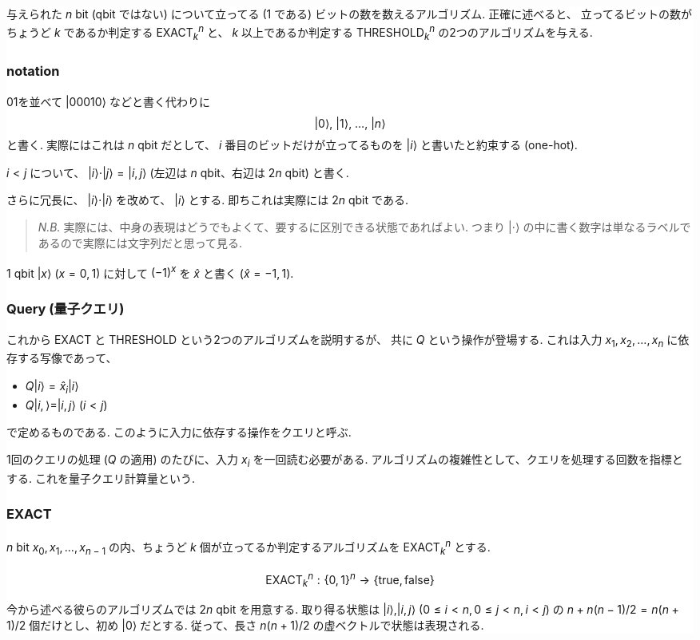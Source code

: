 与えられた $n$ bit (qbit ではない) について立ってる ($1$ である) ビットの数を数えるアルゴリズム.
正確に述べると、
立ってるビットの数がちょうど $k$ であるか判定する $\text{EXACT}^n_k$ と、
$k$ 以上であるか判定する $\text{THRESHOLD}^n_k$ の2つのアルゴリズムを与える.

### notation

01を並べて $|00010\rangle$ などと書く代わりに
$$|0\rangle,~|1\rangle,~\ldots,~|n\rangle$$
と書く.
実際にはこれは $n$ qbit だとして、
$i$ 番目のビットだけが立ってるものを $|i\rangle$ と書いたと約束する (one-hot).

$i<j$ について、
$|i \rangle \cdot |j \rangle = |i,j\rangle$
(左辺は $n$ qbit、右辺は $2n$ qbit)
と書く.

さらに冗長に、
$|i\rangle \cdot |i\rangle$ を改めて、
$|i \rangle$ とする.
即ちこれは実際には $2n$ qbit である.

> _N.B._ 実際には、中身の表現はどうでもよくて、要するに区別できる状態であればよい.
> つまり $| \cdot \rangle$ の中に書く数字は単なるラベルであるので実際には文字列だと思って見る.

1 qbit $|x\rangle$ ($x=0,1$) に対して
$(-1)^x$ を $\hat{x}$ と書く ($\hat{x}=-1,1$).

### Query (量子クエリ)

これから EXACT と THRESHOLD という2つのアルゴリズムを説明するが、
共に $Q$ という操作が登場する.
これは入力 $x_1, x_2,\ldots, x_n$ に依存する写像であって、

- $Q |i\rangle = \hat{x}_i |i\rangle$
- $Q |i,\rangle = |i,j\rangle$ $(i<j)$

で定めるものである.
このように入力に依存する操作をクエリと呼ぶ.

1回のクエリの処理 ($Q$ の適用) のたびに、入力 $x_i$ を一回読む必要がある.
アルゴリズムの複雑性として、クエリを処理する回数を指標とする.
これを量子クエリ計算量という.

### EXACT

$n$ bit
$x_0, x_1, \ldots, x_{n-1}$
の内、ちょうど $k$ 個が立ってるか判定するアルゴリズムを
$\text{EXACT}^n_k$
とする.

$$\text{EXACT}^n_k : \{0,1\}^n \to \{\text{true}, \text{false}\}$$

今から述べる彼らのアルゴリズムでは $2n$ qbit を用意する.
取り得る状態は
$|i\rangle, |i,j\rangle$
$(
0\leq i < n,
0\leq j < n,
i < j)$
の $n + n(n-1)/2 = n(n+1)/2$ 個だけとし、初め $|0\rangle$ だとする.
従って、長さ $n(n+1)/2$ の虚ベクトルで状態は表現される.
